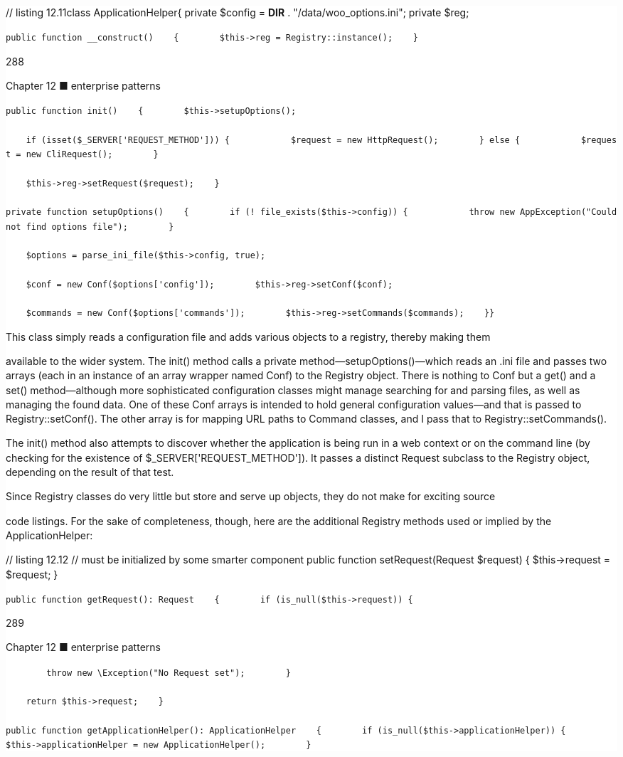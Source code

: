 // listing 12.11class ApplicationHelper{    private $config = __DIR__ . "/data/woo_options.ini";    private $reg;

    public function __construct()    {        $this->reg = Registry::instance();    }

288

Chapter 12 ■ enterprise patterns

    public function init()    {        $this->setupOptions();

        if (isset($_SERVER['REQUEST_METHOD'])) {            $request = new HttpRequest();        } else {            $request = new CliRequest();        }

        $this->reg->setRequest($request);    }

    private function setupOptions()    {        if (! file_exists($this->config)) {            throw new AppException("Could not find options file");        }

        $options = parse_ini_file($this->config, true);

        $conf = new Conf($options['config']);        $this->reg->setConf($conf);

        $commands = new Conf($options['commands']);        $this->reg->setCommands($commands);    }}

This class simply reads a configuration file and adds various objects to a registry, thereby making them 

available to the wider system. The init() method calls a private method—setupOptions()—which reads an .ini file and passes two arrays (each in an instance of an array wrapper named Conf) to the Registry object. There is nothing to Conf but a get() and a set() method—although more sophisticated configuration classes might manage searching for and parsing files, as well as managing the found data. One of these Conf arrays is intended to hold general configuration values—and that is passed to Registry::setConf(). The other array is for mapping URL paths to Command classes, and I pass that to Registry::setCommands().

The init() method also attempts to discover whether the application is being run in a web context or on the command line (by checking for the existence of $_SERVER['REQUEST_METHOD']). It passes a distinct Request subclass to the Registry object, depending on the result of that test.

Since Registry classes do very little but store and serve up objects, they do not make for exciting source 

code listings. For the sake of completeness, though, here are the additional Registry methods used or implied by the ApplicationHelper:

// listing 12.12    // must be initialized by some smarter component    public function setRequest(Request $request)    {        $this->request = $request;    }

    public function getRequest(): Request    {        if (is_null($this->request)) {

289

Chapter 12 ■ enterprise patterns

            throw new \Exception("No Request set");        }

        return $this->request;    }

    public function getApplicationHelper(): ApplicationHelper    {        if (is_null($this->applicationHelper)) {            $this->applicationHelper = new ApplicationHelper();        }
